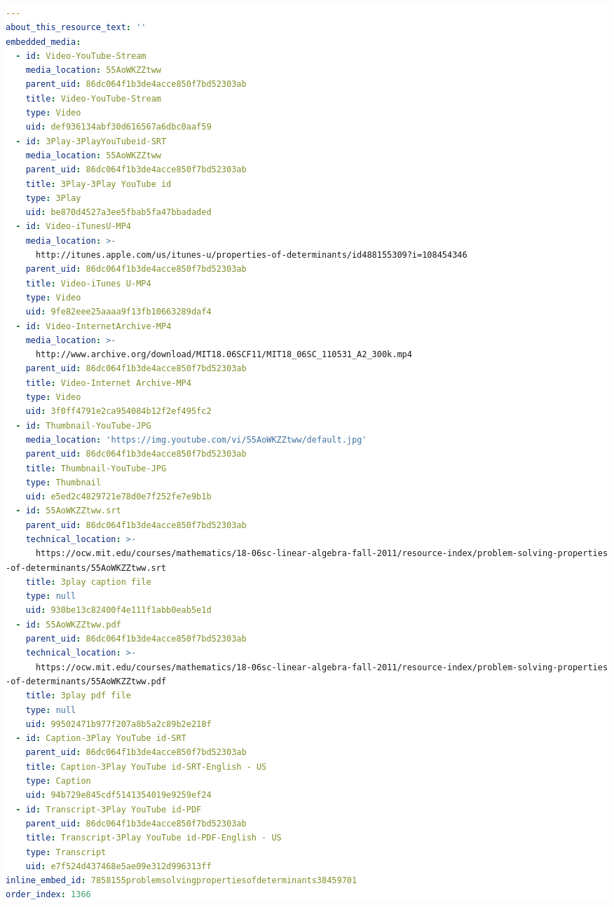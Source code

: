 ```yaml
---
about_this_resource_text: ''
embedded_media:
  - id: Video-YouTube-Stream
    media_location: 55AoWKZZtww
    parent_uid: 86dc064f1b3de4acce850f7bd52303ab
    title: Video-YouTube-Stream
    type: Video
    uid: def936134abf30d616567a6dbc0aaf59
  - id: 3Play-3PlayYouTubeid-SRT
    media_location: 55AoWKZZtww
    parent_uid: 86dc064f1b3de4acce850f7bd52303ab
    title: 3Play-3Play YouTube id
    type: 3Play
    uid: be870d4527a3ee5fbab5fa47bbadaded
  - id: Video-iTunesU-MP4
    media_location: >-
      http://itunes.apple.com/us/itunes-u/properties-of-determinants/id488155309?i=108454346
    parent_uid: 86dc064f1b3de4acce850f7bd52303ab
    title: Video-iTunes U-MP4
    type: Video
    uid: 9fe82eee25aaaa9f13fb10663289daf4
  - id: Video-InternetArchive-MP4
    media_location: >-
      http://www.archive.org/download/MIT18.06SCF11/MIT18_06SC_110531_A2_300k.mp4
    parent_uid: 86dc064f1b3de4acce850f7bd52303ab
    title: Video-Internet Archive-MP4
    type: Video
    uid: 3f0ff4791e2ca954084b12f2ef495fc2
  - id: Thumbnail-YouTube-JPG
    media_location: 'https://img.youtube.com/vi/55AoWKZZtww/default.jpg'
    parent_uid: 86dc064f1b3de4acce850f7bd52303ab
    title: Thumbnail-YouTube-JPG
    type: Thumbnail
    uid: e5ed2c4829721e78d0e7f252fe7e9b1b
  - id: 55AoWKZZtww.srt
    parent_uid: 86dc064f1b3de4acce850f7bd52303ab
    technical_location: >-
      https://ocw.mit.edu/courses/mathematics/18-06sc-linear-algebra-fall-2011/resource-index/problem-solving-properties-of-determinants/55AoWKZZtww.srt
    title: 3play caption file
    type: null
    uid: 930be13c82400f4e111f1abb0eab5e1d
  - id: 55AoWKZZtww.pdf
    parent_uid: 86dc064f1b3de4acce850f7bd52303ab
    technical_location: >-
      https://ocw.mit.edu/courses/mathematics/18-06sc-linear-algebra-fall-2011/resource-index/problem-solving-properties-of-determinants/55AoWKZZtww.pdf
    title: 3play pdf file
    type: null
    uid: 99502471b977f207a8b5a2c89b2e218f
  - id: Caption-3Play YouTube id-SRT
    parent_uid: 86dc064f1b3de4acce850f7bd52303ab
    title: Caption-3Play YouTube id-SRT-English - US
    type: Caption
    uid: 94b729e845cdf5141354019e9259ef24
  - id: Transcript-3Play YouTube id-PDF
    parent_uid: 86dc064f1b3de4acce850f7bd52303ab
    title: Transcript-3Play YouTube id-PDF-English - US
    type: Transcript
    uid: e7f524d437468e5ae09e312d996313ff
inline_embed_id: 7858155problemsolvingpropertiesofdeterminants38459701
order_index: 1366
```